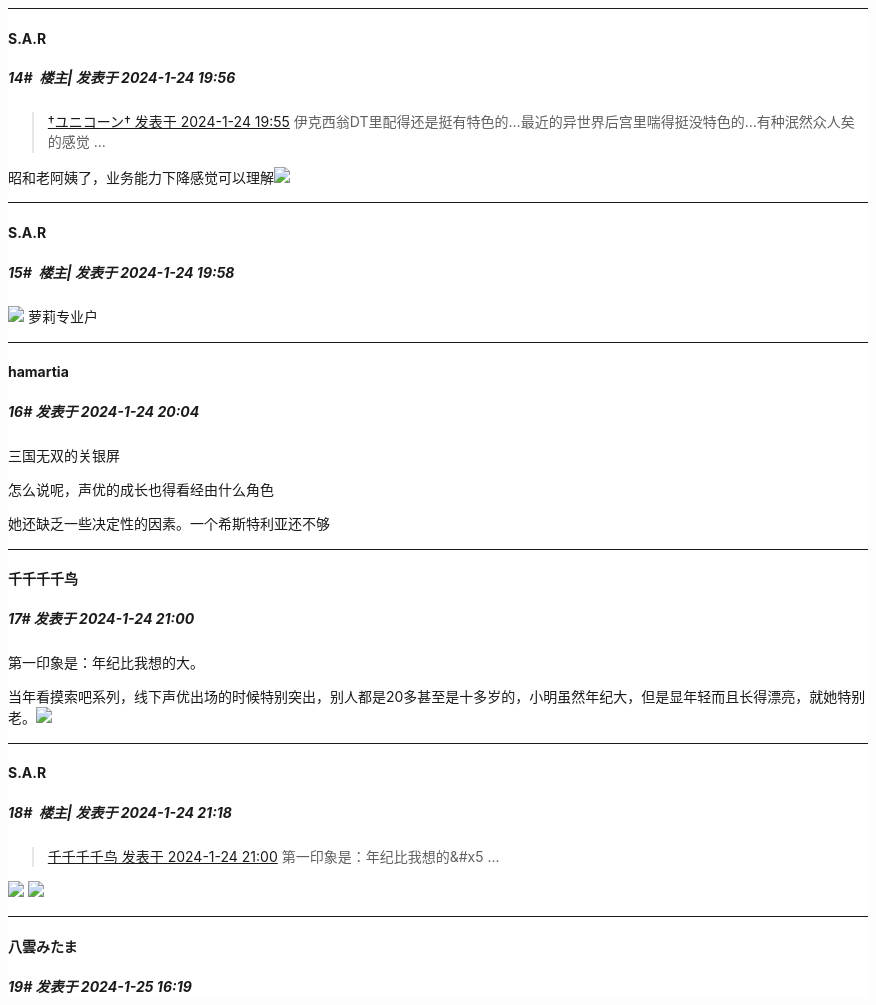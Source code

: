 *****

####  S.A.R  
##### 14#         楼主| 发表于 2024-1-24 19:56

<blockquote><a href="httphttps://bbs.saraba1st.com/2b/forum.php?mod=redirect&amp;goto=findpost&amp;pid=63762321&amp;ptid=2169386" target="_blank">†ユニコーン† 发表于 2024-1-24 19:55</a>
伊克西翁DT里配得还是挺有特色的…最近的异世界后宫里喘得挺没特色的…有种泯然众人矣的感觉 ...</blockquote>
昭和老阿姨了，业务能力下降感觉可以理解<img src="https://static.saraba1st.com/image/smiley/face2017/068.png" referrerpolicy="no-referrer">

*****

####  S.A.R  
##### 15#         楼主| 发表于 2024-1-24 19:58

<img src="https://p.sda1.dev/15/0d5b07cb19613620f3f0d0af626944eb/IMG_CMP_267101397.jpeg" referrerpolicy="no-referrer">
萝莉专业户

*****

####  hamartia  
##### 16#       发表于 2024-1-24 20:04

三国无双的关银屏

怎么说呢，声优的成长也得看经由什么角色

她还缺乏一些决定性的因素。一个希斯特利亚还不够

*****

####  千千千千鸟  
##### 17#       发表于 2024-1-24 21:00

第一印象是：年纪比我想的大。

当年看摸索吧系列，线下声优出场的时候特别突出，别人都是20多甚至是十多岁的，小明虽然年纪大，但是显年轻而且长得漂亮，就她特别老。<img src="https://static.saraba1st.com/image/smiley/face2017/013.png" referrerpolicy="no-referrer">

*****

####  S.A.R  
##### 18#         楼主| 发表于 2024-1-24 21:18

<blockquote><a href="httphttps://bbs.saraba1st.com/2b/forum.php?mod=redirect&amp;goto=findpost&amp;pid=63763065&amp;ptid=2169386" target="_blank">千千千千鸟 发表于 2024-1-24 21:00</a>
第一印象是：年纪比我想的&amp;#x5 ...</blockquote>
<img src="https://p.sda1.dev/15/f10ddb244a1ee8ca1d68668ee5d8d573/IMG_CMP_190352117.jpeg" referrerpolicy="no-referrer">
<img src="https://static.saraba1st.com/image/smiley/face2017/138.png" referrerpolicy="no-referrer">

*****

####  八雲みたま  
##### 19#       发表于 2024-1-25 16:19
